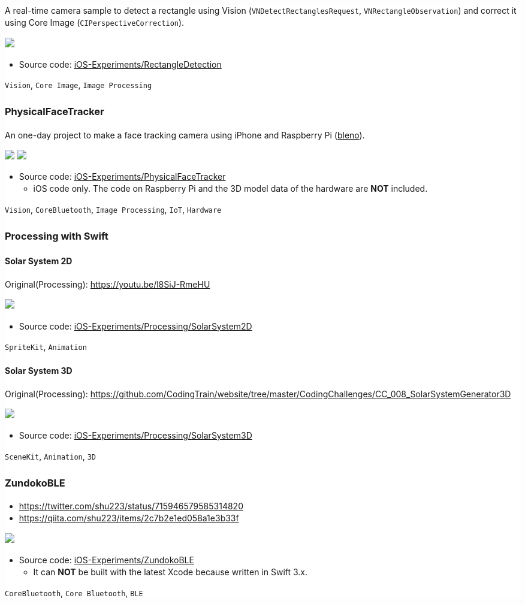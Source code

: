A real-time camera sample to detect a rectangle using Vision (`VNDetectRectanglesRequest`, `VNRectangleObservation`) and correct it using Core Image (`CIPerspectiveCorrection`).

<img src="resources/rectdetection.gif" width="200">

- Source code: [iOS-Experiments/RectangleDetection](https://github.com/shu223/iOS-Experiments/tree/master/RectangleDetection)

`Vision`, `Core Image`, `Image Processing`

### PhysicalFaceTracker

An one-day project to make a face tracking camera using iPhone and Raspberry Pi ([bleno](https://github.com/noble/bleno)).

<img src="resources/facetrackingcam.jpg">

<img src="resources/facetrackingcam.gif" width="200">

- Source code: [iOS-Experiments/PhysicalFaceTracker](https://github.com/shu223/iOS-Experiments/tree/master/PhysicalFaceTracker)
  - iOS code only. The code on Raspberry Pi and the 3D model data of the hardware are **NOT** included.

`Vision`, `CoreBluetooth`, `Image Processing`, `IoT`, `Hardware`

### Processing with Swift

#### Solar System 2D

Original(Processing): https://youtu.be/l8SiJ-RmeHU

![](resources/solarsystem2d.gif)

- Source code: [iOS-Experiments/Processing/SolarSystem2D](https://github.com/shu223/iOS-Experiments/tree/master/Processing/SolarSystem2D)

`SpriteKit`, `Animation`

#### Solar System 3D

Original(Processing): https://github.com/CodingTrain/website/tree/master/CodingChallenges/CC_008_SolarSystemGenerator3D

![](resources/solarsystem3d.gif)

- Source code: [iOS-Experiments/Processing/SolarSystem3D](https://github.com/shu223/iOS-Experiments/tree/master/Processing/SolarSystem3D)

`SceneKit`, `Animation`, `3D`

### ZundokoBLE

- https://twitter.com/shu223/status/715946579585314820
- https://qiita.com/shu223/items/2c7b2e1ed058a1e3b33f

![](resources/zundoko-HQ.gif)

- Source code: [iOS-Experiments/ZundokoBLE](https://github.com/shu223/iOS-Experiments/tree/master/ZundokoBLE)
  - It can **NOT** be built with the latest Xcode because written in Swift 3.x.

`CoreBluetooth`, `Core Bluetooth`, `BLE`
